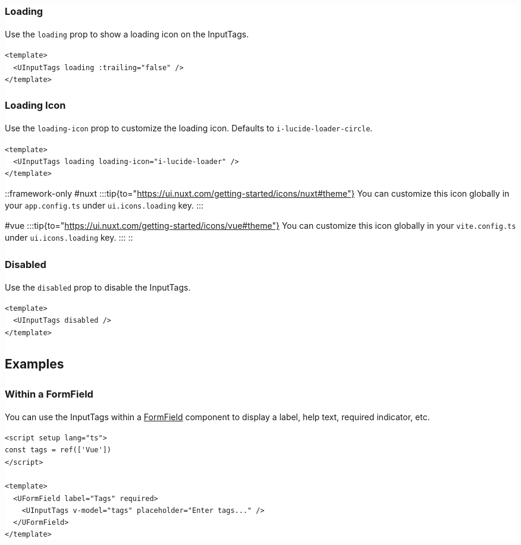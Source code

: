 ### Loading

Use the `loading` prop to show a loading icon on the InputTags.

```vue
<template>
  <UInputTags loading :trailing="false" />
</template>
```

### Loading Icon

Use the `loading-icon` prop to customize the loading icon. Defaults to `i-lucide-loader-circle`.

```vue
<template>
  <UInputTags loading loading-icon="i-lucide-loader" />
</template>
```

::framework-only
#nuxt
  :::tip{to="https://ui.nuxt.com/getting-started/icons/nuxt#theme"}
  You can customize this icon globally in your `app.config.ts` under `ui.icons.loading` key.
  :::

#vue
  :::tip{to="https://ui.nuxt.com/getting-started/icons/vue#theme"}
  You can customize this icon globally in your `vite.config.ts` under `ui.icons.loading` key.
  :::
::

### Disabled

Use the `disabled` prop to disable the InputTags.

```vue
<template>
  <UInputTags disabled />
</template>
```

## Examples

### Within a FormField

You can use the InputTags within a [FormField](https://ui.nuxt.com/components/form-field) component to display a label, help text, required indicator, etc.

```vue [InputTagsFormFieldExample.vue]
<script setup lang="ts">
const tags = ref(['Vue'])
</script>

<template>
  <UFormField label="Tags" required>
    <UInputTags v-model="tags" placeholder="Enter tags..." />
  </UFormField>
</template>
```
